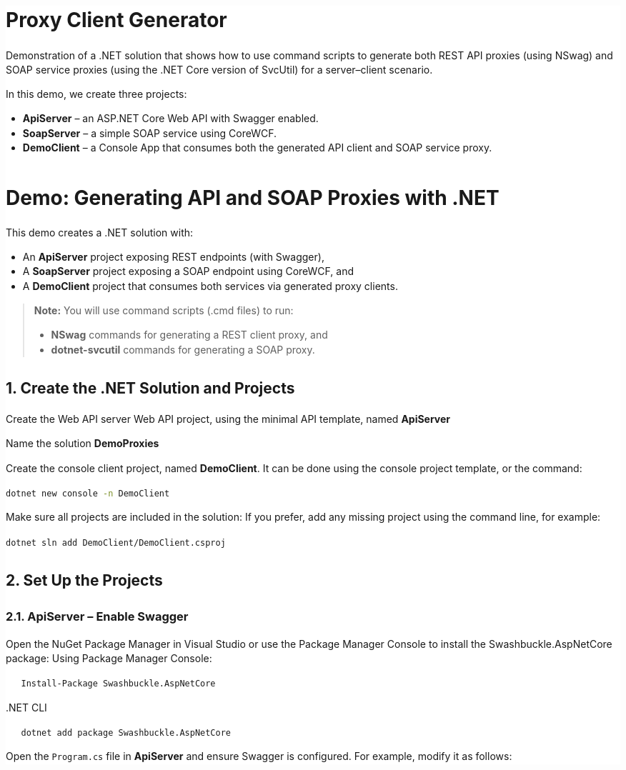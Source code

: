 # Proxy Client Generator 
Demonstration of a .NET solution that shows how to use command scripts to generate both REST API proxies (using NSwag) and SOAP service proxies (using the .NET Core version of SvcUtil) for a server–client scenario. 

In this demo, we create three projects:

- **ApiServer** – an ASP.NET Core Web API with Swagger enabled.
- **SoapServer** – a simple SOAP service using CoreWCF.
- **DemoClient** – a Console App that consumes both the generated API client and SOAP service proxy.

# Demo: Generating API and SOAP Proxies with .NET

This demo creates a .NET solution with:
- An **ApiServer** project exposing REST endpoints (with Swagger),
- A **SoapServer** project exposing a SOAP endpoint using CoreWCF, and
- A **DemoClient** project that consumes both services via generated proxy clients.

> **Note:** You will use command scripts (.cmd files) to run:
> - **NSwag** commands for generating a REST client proxy, and  
> - **dotnet-svcutil** commands for generating a SOAP proxy.

## 1. Create the .NET Solution and Projects

Create the Web API server Web API project, using the minimal API template, named **ApiServer**

Name the solution **DemoProxies**

Create the console client project, named **DemoClient**. It can be done using the console project template, or the command:
```bash
dotnet new console -n DemoClient
```

Make sure all projects are included in the solution:
If you prefer, add any missing project using the command line, for example:
```bash
dotnet sln add DemoClient/DemoClient.csproj
```

## 2. Set Up the Projects

### 2.1. **ApiServer** – Enable Swagger

Open the NuGet Package Manager in Visual Studio or use the Package Manager Console to install the Swashbuckle.AspNetCore package:
Using Package Manager Console:
```bash
   Install-Package Swashbuckle.AspNetCore
```
.NET CLI
```bash
   dotnet add package Swashbuckle.AspNetCore
```
Open the `Program.cs` file in **ApiServer** and ensure Swagger is configured. For example, modify it as follows:
